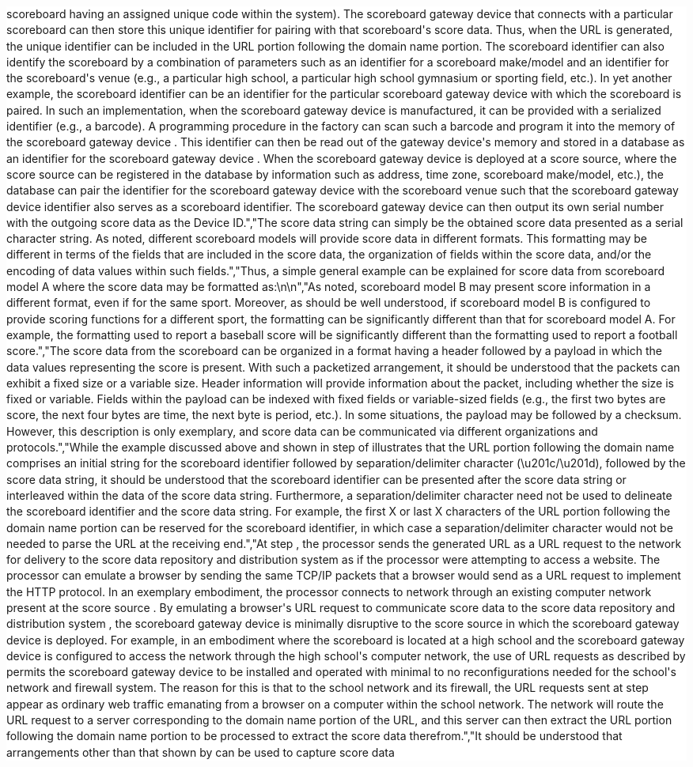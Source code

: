 scoreboard having an assigned unique code within the system). The scoreboard gateway device  that connects with a particular scoreboard  can then store this unique identifier for pairing with that scoreboard's score data. Thus, when the URL is generated, the unique identifier can be included in the URL portion following the domain name portion. The scoreboard identifier can also identify the scoreboard by a combination of parameters such as an identifier for a scoreboard make\/model and an identifier for the scoreboard's venue (e.g., a particular high school, a particular high school gymnasium or sporting field, etc.). In yet another example, the scoreboard identifier can be an identifier for the particular scoreboard gateway device  with which the scoreboard is paired. In such an implementation, when the scoreboard gateway device  is manufactured, it can be provided with a serialized identifier (e.g., a barcode). A programming procedure in the factory can scan such a barcode and program it into the memory of the scoreboard gateway device . This identifier can then be read out of the gateway device's memory and stored in a database as an identifier for the scoreboard gateway device . When the scoreboard gateway device  is deployed at a score source, where the score source can be registered in the database by information such as address, time zone, scoreboard make\/model, etc.), the database can pair the identifier for the scoreboard gateway device with the scoreboard venue such that the scoreboard gateway device identifier also serves as a scoreboard identifier. The scoreboard gateway device  can then output its own serial number with the outgoing score data as the Device ID.","The score data string can simply be the obtained score data presented as a serial character string. As noted, different scoreboard models will provide score data in different formats. This formatting may be different in terms of the fields that are included in the score data, the organization of fields within the score data, and\/or the encoding of data values within such fields.","Thus, a simple general example can be explained for score data from scoreboard model A where the score data may be formatted as:\n\n","As noted, scoreboard model B may present score information in a different format, even if for the same sport. Moreover, as should be well understood, if scoreboard model B is configured to provide scoring functions for a different sport, the formatting can be significantly different than that for scoreboard model A. For example, the formatting used to report a baseball score will be significantly different than the formatting used to report a football score.","The score data from the scoreboard can be organized in a format having a header followed by a payload in which the data values representing the score is present. With such a packetized arrangement, it should be understood that the packets can exhibit a fixed size or a variable size. Header information will provide information about the packet, including whether the size is fixed or variable. Fields within the payload can be indexed with fixed fields or variable-sized fields (e.g., the first two bytes are score, the next four bytes are time, the next byte is period, etc.). In some situations, the payload may be followed by a checksum. However, this description is only exemplary, and score data can be communicated via different organizations and protocols.","While the example discussed above and shown in step  of  illustrates that the URL portion following the domain name comprises an initial string for the scoreboard identifier followed by separation\/delimiter character (\u201c\/\u201d), followed by the score data string, it should be understood that the scoreboard identifier can be presented after the score data string or interleaved within the data of the score data string. Furthermore, a separation\/delimiter character need not be used to delineate the scoreboard identifier and the score data string. For example, the first X or last X characters of the URL portion following the domain name portion can be reserved for the scoreboard identifier, in which case a separation\/delimiter character would not be needed to parse the URL at the receiving end.","At step , the processor sends the generated URL as a URL request to the network  for delivery to the score data repository and distribution system  as if the processor were attempting to access a website. The processor can emulate a browser by sending the same TCP\/IP packets that a browser would send as a URL request to implement the HTTP protocol. In an exemplary embodiment, the processor connects to network  through an existing computer network present at the score source . By emulating a browser's URL request to communicate score data to the score data repository and distribution system , the scoreboard gateway device  is minimally disruptive to the score source  in which the scoreboard gateway device  is deployed. For example, in an embodiment where the scoreboard  is located at a high school and the scoreboard gateway device  is configured to access the network  through the high school's computer network, the use of URL requests as described by  permits the scoreboard gateway device to be installed and operated with minimal to no reconfigurations needed for the school's network and firewall system. The reason for this is that to the school network and its firewall, the URL requests sent at step  appear as ordinary web traffic emanating from a browser on a computer within the school network. The network  will route the URL request to a server corresponding to the domain name portion of the URL, and this server can then extract the URL portion following the domain name portion to be processed to extract the score data therefrom.","It should be understood that arrangements other than that shown by  can be used to capture score data